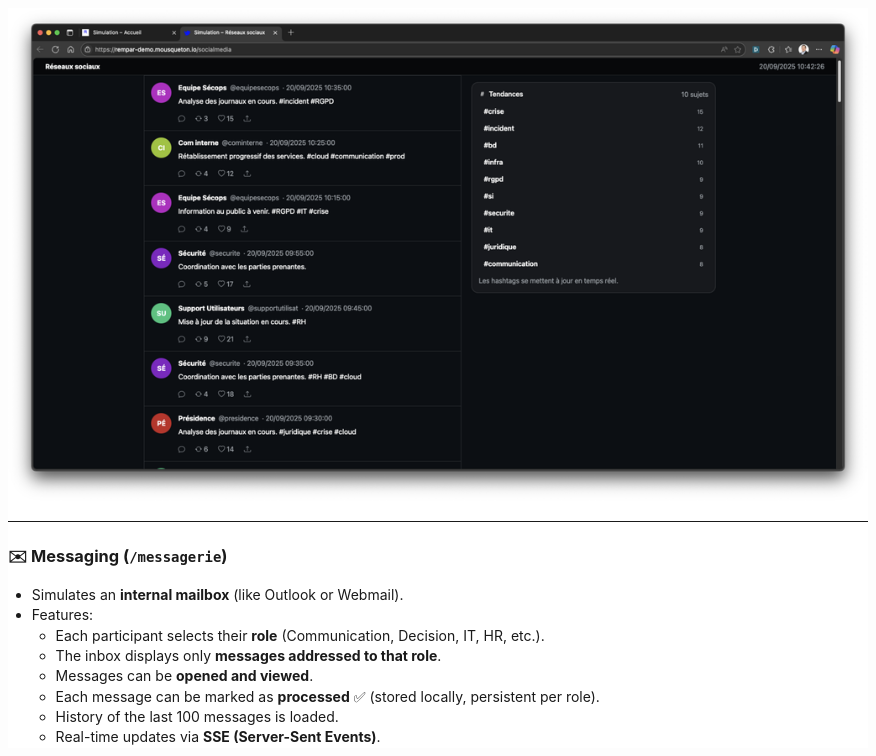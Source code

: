 ![Social Media](img/mediassociaux.png)

---

### ✉️ Messaging (`/messagerie`)

- Simulates an **internal mailbox** (like Outlook or Webmail).
- Features:
  - Each participant selects their **role** (Communication, Decision, IT, HR, etc.).
  - The inbox displays only **messages addressed to that role**.
  - Messages can be **opened and viewed**.
  - Each message can be marked as **processed** ✅ (stored locally, persistent per role).
  - History of the last 100 messages is loaded.
  - Real-time updates via **SSE (Server-Sent Events)**.
